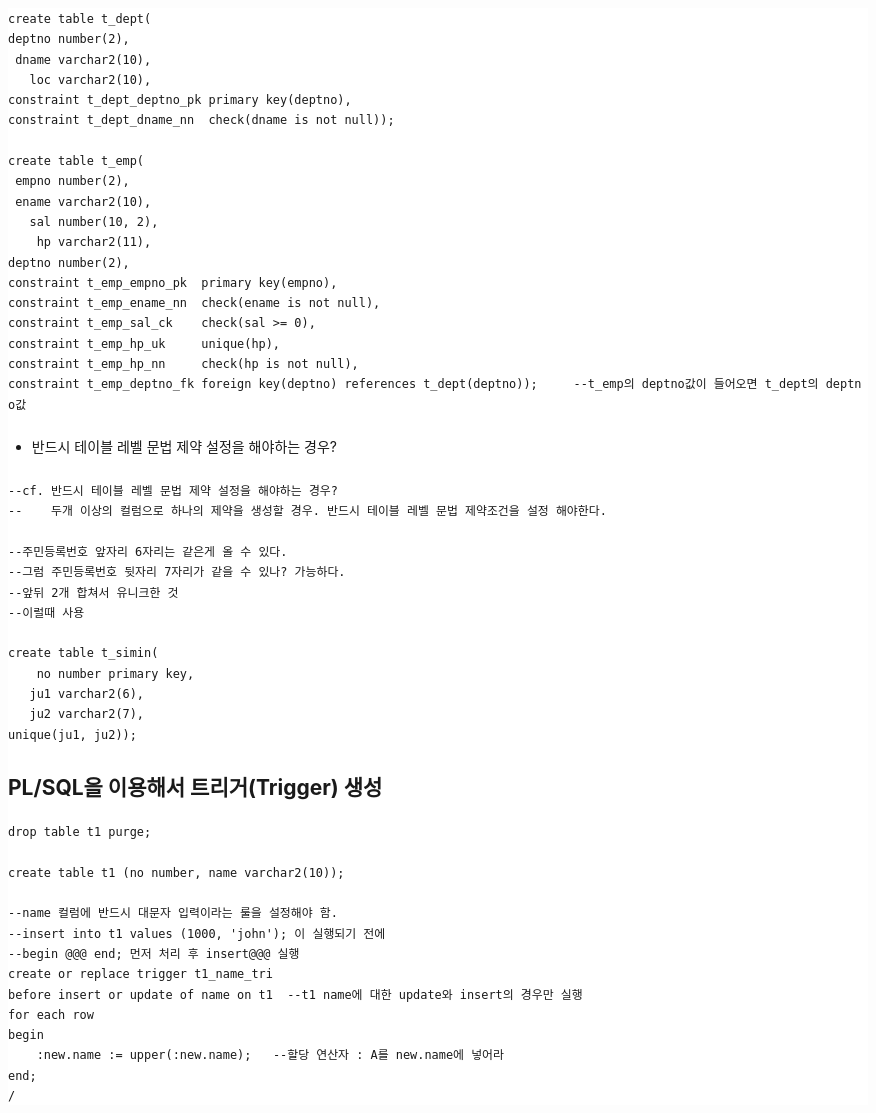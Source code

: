     create table t_dept(
    deptno number(2),
     dname varchar2(10),
       loc varchar2(10),
    constraint t_dept_deptno_pk primary key(deptno),
    constraint t_dept_dname_nn  check(dname is not null));
    
    create table t_emp(
     empno number(2),
     ename varchar2(10),
       sal number(10, 2),
        hp varchar2(11),
    deptno number(2),
    constraint t_emp_empno_pk  primary key(empno),
    constraint t_emp_ename_nn  check(ename is not null),
    constraint t_emp_sal_ck    check(sal >= 0),
    constraint t_emp_hp_uk     unique(hp),
    constraint t_emp_hp_nn     check(hp is not null),
    constraint t_emp_deptno_fk foreign key(deptno) references t_dept(deptno));     --t_emp의 deptno값이 들어오면 t_dept의 deptno값
###
* 반드시 테이블 레벨 문법 제약 설정을 해야하는 경우?
###
    --cf. 반드시 테이블 레벨 문법 제약 설정을 해야하는 경우?
    --    두개 이상의 컬럼으로 하나의 제약을 생성할 경우. 반드시 테이블 레벨 문법 제약조건을 설정 해야한다.

    --주민등록번호 앞자리 6자리는 같은게 올 수 있다.
    --그럼 주민등록번호 뒷자리 7자리가 같을 수 있나? 가능하다. 
    --앞뒤 2개 합쳐서 유니크한 것
    --이럴때 사용
    
    create table t_simin(
        no number primary key,
       ju1 varchar2(6),
       ju2 varchar2(7),
    unique(ju1, ju2));    

## PL/SQL을 이용해서 트리거(Trigger) 생성
    drop table t1 purge;
    
    create table t1 (no number, name varchar2(10));
    
    --name 컬럼에 반드시 대문자 입력이라는 룰을 설정해야 함.
    --insert into t1 values (1000, 'john'); 이 실행되기 전에
    --begin @@@ end; 먼저 처리 후 insert@@@ 실행
    create or replace trigger t1_name_tri
    before insert or update of name on t1  --t1 name에 대한 update와 insert의 경우만 실행
    for each row
    begin
        :new.name := upper(:new.name);   --할당 연산자 : A를 new.name에 넣어라 
    end;
    /
    